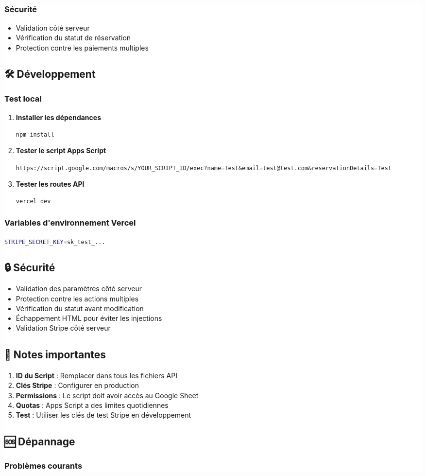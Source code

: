 ### Sécurité

- Validation côté serveur
- Vérification du statut de réservation
- Protection contre les paiements multiples

## 🛠️ Développement

### Test local

1. **Installer les dépendances**

   ```bash
   npm install
   ```

2. **Tester le script Apps Script**

   ```
   https://script.google.com/macros/s/YOUR_SCRIPT_ID/exec?name=Test&email=test@test.com&reservationDetails=Test
   ```

3. **Tester les routes API**
   ```bash
   vercel dev
   ```

### Variables d'environnement Vercel

```bash
STRIPE_SECRET_KEY=sk_test_...
```

## 🔒 Sécurité

- Validation des paramètres côté serveur
- Protection contre les actions multiples
- Vérification du statut avant modification
- Échappement HTML pour éviter les injections
- Validation Stripe côté serveur

## 📝 Notes importantes

1. **ID du Script** : Remplacer dans tous les fichiers API
2. **Clés Stripe** : Configurer en production
3. **Permissions** : Le script doit avoir accès au Google Sheet
4. **Quotas** : Apps Script a des limites quotidiennes
5. **Test** : Utiliser les clés de test Stripe en développement

## 🆘 Dépannage

### Problèmes courants
